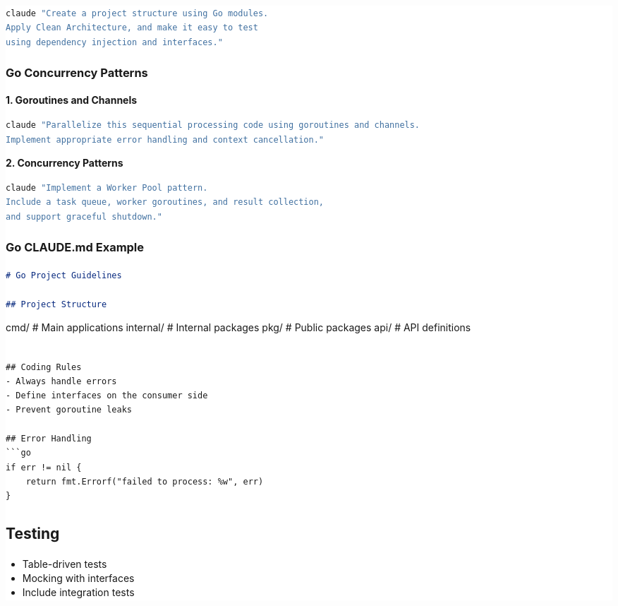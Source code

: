 ```mermaid
```

```bash
claude "Create a project structure using Go modules.
Apply Clean Architecture, and make it easy to test
using dependency injection and interfaces."
```

### Go Concurrency Patterns

**1. Goroutines and Channels**

```bash
claude "Parallelize this sequential processing code using goroutines and channels.
Implement appropriate error handling and context cancellation."
```

**2. Concurrency Patterns**

```bash
claude "Implement a Worker Pool pattern.
Include a task queue, worker goroutines, and result collection,
and support graceful shutdown."
```

### Go CLAUDE.md Example

```markdown
# Go Project Guidelines

## Project Structure
```
cmd/           # Main applications
internal/      # Internal packages
pkg/           # Public packages
api/           # API definitions
```

## Coding Rules
- Always handle errors
- Define interfaces on the consumer side
- Prevent goroutine leaks

## Error Handling
```go
if err != nil {
    return fmt.Errorf("failed to process: %w", err)
}
```

## Testing
- Table-driven tests
- Mocking with interfaces
- Include integration tests
